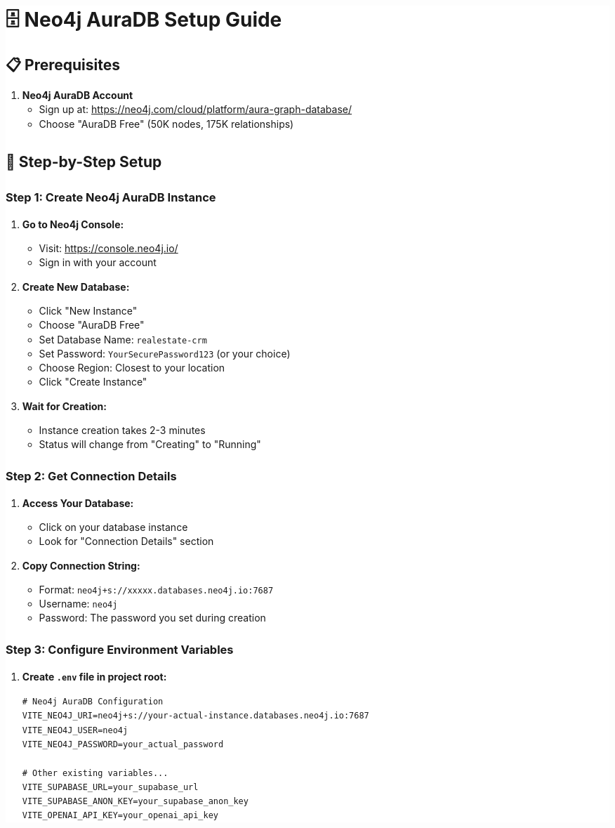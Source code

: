 # 🗄️ Neo4j AuraDB Setup Guide

## 📋 Prerequisites

1. **Neo4j AuraDB Account**
   - Sign up at: https://neo4j.com/cloud/platform/aura-graph-database/
   - Choose "AuraDB Free" (50K nodes, 175K relationships)

## 🚀 Step-by-Step Setup

### Step 1: Create Neo4j AuraDB Instance

1. **Go to Neo4j Console:**
   - Visit: https://console.neo4j.io/
   - Sign in with your account

2. **Create New Database:**
   - Click "New Instance"
   - Choose "AuraDB Free"
   - Set Database Name: `realestate-crm`
   - Set Password: `YourSecurePassword123` (or your choice)
   - Choose Region: Closest to your location
   - Click "Create Instance"

3. **Wait for Creation:**
   - Instance creation takes 2-3 minutes
   - Status will change from "Creating" to "Running"

### Step 2: Get Connection Details

1. **Access Your Database:**
   - Click on your database instance
   - Look for "Connection Details" section

2. **Copy Connection String:**
   - Format: `neo4j+s://xxxxx.databases.neo4j.io:7687`
   - Username: `neo4j`
   - Password: The password you set during creation

### Step 3: Configure Environment Variables

1. **Create `.env` file in project root:**
   ```env
   # Neo4j AuraDB Configuration
   VITE_NEO4J_URI=neo4j+s://your-actual-instance.databases.neo4j.io:7687
   VITE_NEO4J_USER=neo4j
   VITE_NEO4J_PASSWORD=your_actual_password

   # Other existing variables...
   VITE_SUPABASE_URL=your_supabase_url
   VITE_SUPABASE_ANON_KEY=your_supabase_anon_key
   VITE_OPENAI_API_KEY=your_openai_api_key
   ```
